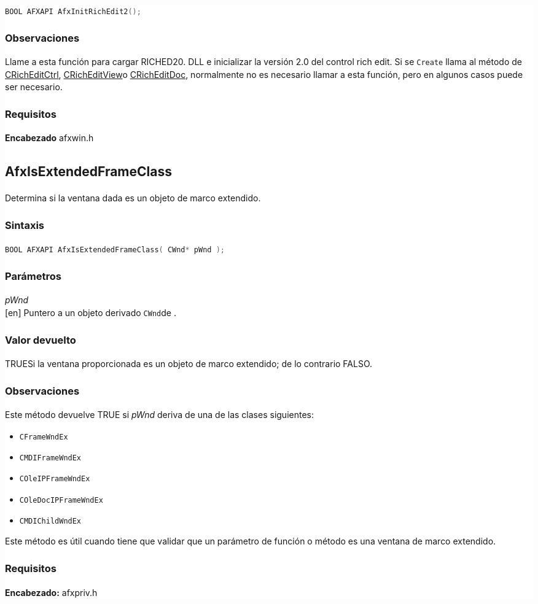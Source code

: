 ```cpp
BOOL AFXAPI AfxInitRichEdit2();
```

### <a name="remarks"></a>Observaciones

Llame a esta función para cargar RICHED20. DLL e inicializar la versión 2.0 del control rich edit. Si se `Create` llama al método de [CRichEditCtrl](../../mfc/reference/cricheditctrl-class.md), [CRichEditView](../../mfc/reference/cricheditview-class.md)o [CRichEditDoc](../../mfc/reference/cricheditdoc-class.md), normalmente no es necesario llamar a esta función, pero en algunos casos puede ser necesario.

### <a name="requirements"></a>Requisitos

  **Encabezado** afxwin.h

## <a name="afxisextendedframeclass"></a><a name="afxisextendedframeclass"></a>AfxIsExtendedFrameClass

Determina si la ventana dada es un objeto de marco extendido.

### <a name="syntax"></a>Sintaxis

```cpp
BOOL AFXAPI AfxIsExtendedFrameClass( CWnd* pWnd );
```

### <a name="parameters"></a>Parámetros

*pWnd*\
[en] Puntero a un objeto derivado `CWnd`de .

### <a name="return-value"></a>Valor devuelto

TRUESi la ventana proporcionada es un objeto de marco extendido; de lo contrario FALSO.

### <a name="remarks"></a>Observaciones

Este método devuelve TRUE si *pWnd* deriva de una de las clases siguientes:

- `CFrameWndEx`

- `CMDIFrameWndEx`

- `COleIPFrameWndEx`

- `COleDocIPFrameWndEx`

- `CMDIChildWndEx`

Este método es útil cuando tiene que validar que un parámetro de función o método es una ventana de marco extendido.

### <a name="requirements"></a>Requisitos

**Encabezado:** afxpriv.h
